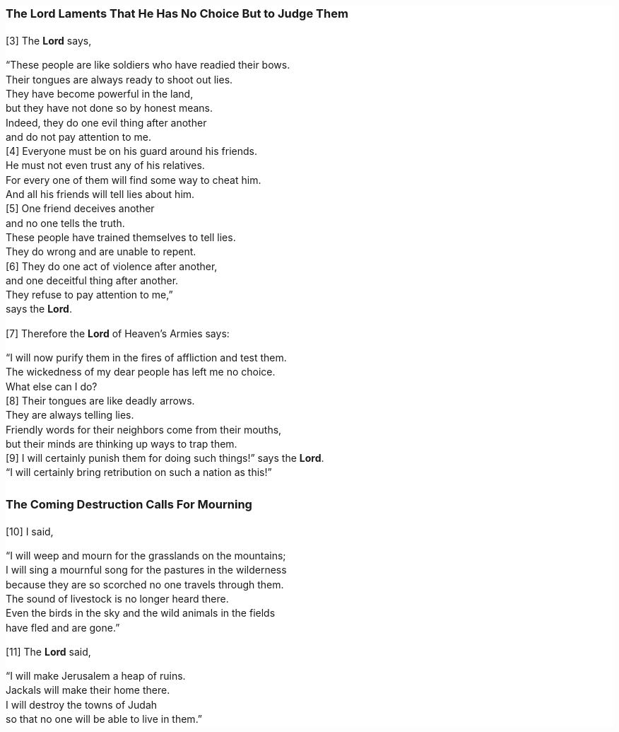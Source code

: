 ### The Lord Laments That He Has No Choice But to Judge Them

[3] The **Lord** says,

“These people are like soldiers who have readied their bows.<br>
Their tongues are always ready to shoot out lies.<br>
They have become powerful in the land,<br>
but they have not done so by honest means.<br>
Indeed, they do one evil thing after another<br>
and do not pay attention to me.<br>
[4] Everyone must be on his guard around his friends.<br>
He must not even trust any of his relatives.<br>
For every one of them will find some way to cheat him.<br>
And all his friends will tell lies about him.<br>
[5] One friend deceives another<br>
and no one tells the truth.<br>
These people have trained themselves to tell lies.<br>
They do wrong and are unable to repent.<br>
[6] They do one act of violence after another,<br>
and one deceitful thing after another.<br>
They refuse to pay attention to me,”<br>
says the **Lord**.<br>

[7] Therefore the **Lord** of Heaven’s Armies says:

“I will now purify them in the fires of affliction and test them.<br>
The wickedness of my dear people has left me no choice.<br>
What else can I do?<br>
[8] Their tongues are like deadly arrows.<br>
They are always telling lies.<br>
Friendly words for their neighbors come from their mouths,<br>
but their minds are thinking up ways to trap them.<br>
[9] I will certainly punish them for doing such things!” says the **Lord**.<br>
“I will certainly bring retribution on such a nation as this!”<br>

### The Coming Destruction Calls For Mourning

[10] I said,

“I will weep and mourn for the grasslands on the mountains;<br>
I will sing a mournful song for the pastures in the wilderness<br>
because they are so scorched no one travels through them.<br>
The sound of livestock is no longer heard there.<br>
Even the birds in the sky and the wild animals in the fields<br>
have fled and are gone.”<br>

[11] The **Lord** said,

“I will make Jerusalem a heap of ruins.<br>
Jackals will make their home there.<br>
I will destroy the towns of Judah<br>
so that no one will be able to live in them.”<br>
